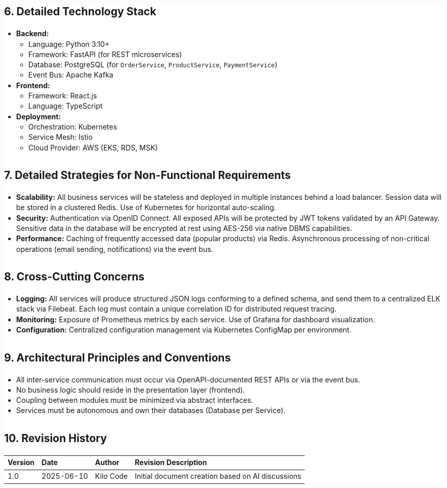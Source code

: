 ## 6. Detailed Technology Stack

*   **Backend:**
    *   Language: Python 3.10+
    *   Framework: FastAPI (for REST microservices)
    *   Database: PostgreSQL (for `OrderService`, `ProductService`, `PaymentService`)
    *   Event Bus: Apache Kafka
*   **Frontend:**
    *   Framework: React.js
    *   Language: TypeScript
*   **Deployment:**
    *   Orchestration: Kubernetes
    *   Service Mesh: Istio
    *   Cloud Provider: AWS (EKS, RDS, MSK)

## 7. Detailed Strategies for Non-Functional Requirements

*   **Scalability:** All business services will be stateless and deployed in multiple instances behind a load balancer. Session data will be stored in a clustered Redis. Use of Kubernetes for horizontal auto-scaling.
*   **Security:** Authentication via OpenID Connect. All exposed APIs will be protected by JWT tokens validated by an API Gateway. Sensitive data in the database will be encrypted at rest using AES-256 via native DBMS capabilities.
*   **Performance:** Caching of frequently accessed data (popular products) via Redis. Asynchronous processing of non-critical operations (email sending, notifications) via the event bus.

## 8. Cross-Cutting Concerns

*   **Logging:** All services will produce structured JSON logs conforming to a defined schema, and send them to a centralized ELK stack via Filebeat. Each log must contain a unique correlation ID for distributed request tracing.
*   **Monitoring:** Exposure of Prometheus metrics by each service. Use of Grafana for dashboard visualization.
*   **Configuration:** Centralized configuration management via Kubernetes ConfigMap per environment.

## 9. Architectural Principles and Conventions

*   All inter-service communication must occur via OpenAPI-documented REST APIs or via the event bus.
*   No business logic should reside in the presentation layer (frontend).
*   Coupling between modules must be minimized via abstract interfaces.
*   Services must be autonomous and own their databases (Database per Service).

## 10. Revision History

| Version | Date       | Author    | Revision Description                                     |
| :------ | :--------- | :-------- | :------------------------------------------------------- |
| 1.0     | 2025-06-10 | Kilo Code | Initial document creation based on AI discussions        |